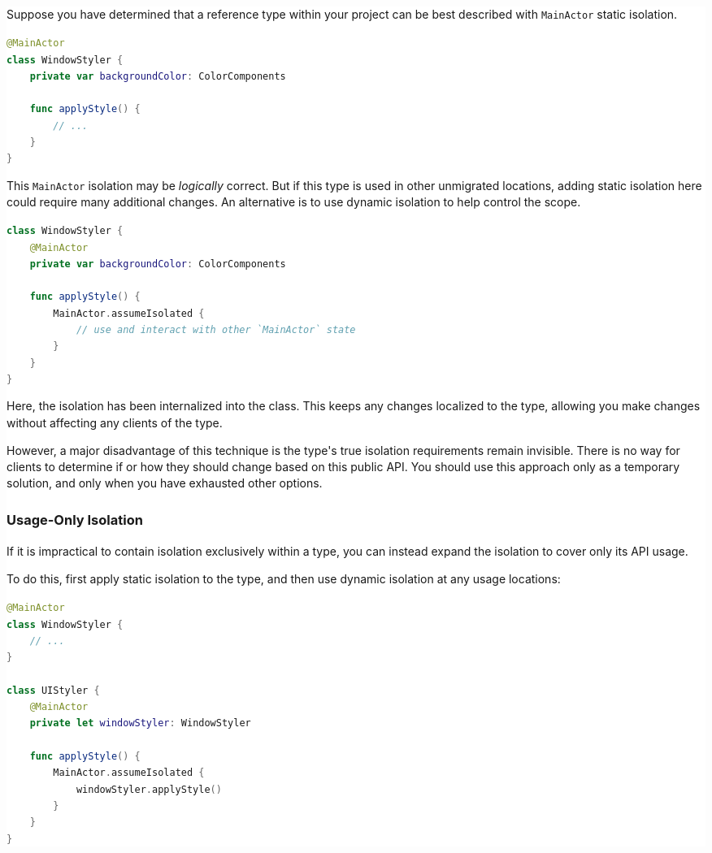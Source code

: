 Suppose you have determined that a reference type within your project can be
best described with `MainActor` static isolation.

```swift
@MainActor
class WindowStyler {
    private var backgroundColor: ColorComponents

    func applyStyle() {
        // ...
    }
}
```

This `MainActor` isolation may be _logically_ correct.
But if this type is used in other unmigrated locations,
adding static isolation here could require many additional changes.
An alternative is to use dynamic isolation to help control the scope.

```swift
class WindowStyler {
    @MainActor
    private var backgroundColor: ColorComponents

    func applyStyle() {
        MainActor.assumeIsolated {
            // use and interact with other `MainActor` state
        }
    }
}
```

Here, the isolation has been internalized into the class.
This keeps any changes localized to the type, allowing you make
changes without affecting any clients of the type.

However, a major disadvantage of this technique is the type's true isolation
requirements remain invisible.
There is no way for clients to determine if or how they should change based on
this public API.
You should use this approach only as a temporary solution, and only when you
have exhausted other options.

### Usage-Only Isolation

If it is impractical to contain isolation exclusively within a type, you can
instead expand the isolation to cover only its API usage.

To do this, first apply static isolation to the type,
and then use dynamic isolation at any usage locations:

```swift
@MainActor
class WindowStyler {
    // ...
}

class UIStyler {
    @MainActor
    private let windowStyler: WindowStyler
    
    func applyStyle() {
        MainActor.assumeIsolated {
            windowStyler.applyStyle()
        }
    }
}
```
